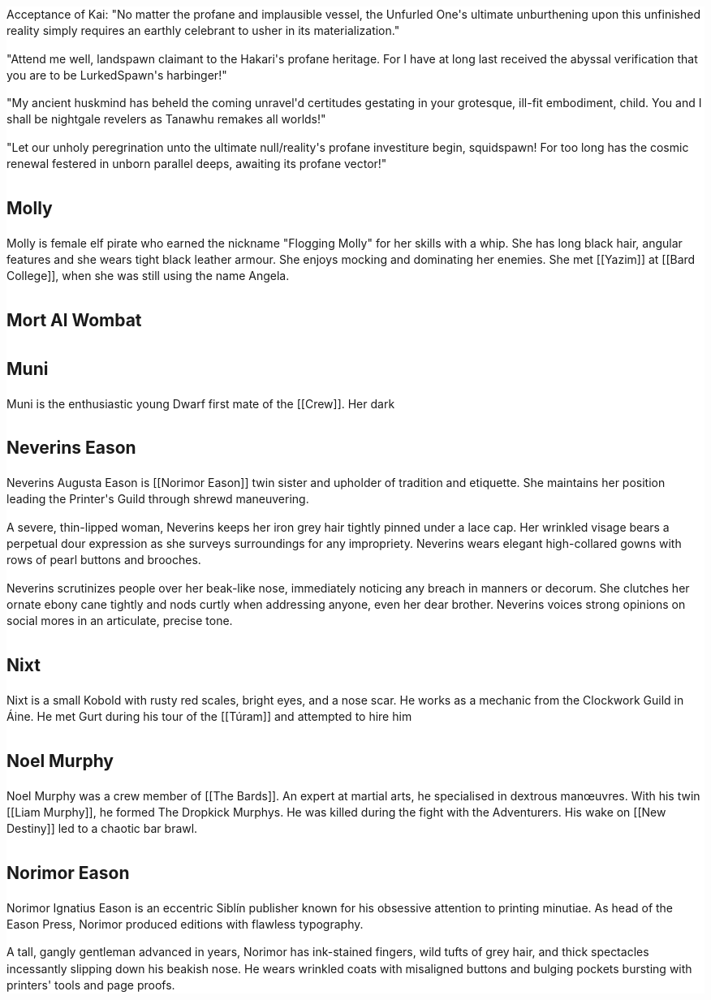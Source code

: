 Acceptance of Kai:
"No matter the profane and implausible vessel, the Unfurled One's ultimate unburthening upon this unfinished reality simply requires an earthly celebrant to usher in its materialization."

"Attend me well, landspawn claimant to the Hakari's profane heritage. For I have at long last received the abyssal verification that you are to be LurkedSpawn's harbinger!"  

"My ancient huskmind has beheld the coming unravel'd certitudes gestating in your grotesque, ill-fit embodiment, child. You and I shall be nightgale revelers as Tanawhu remakes all worlds!"

"Let our unholy peregrination unto the ultimate null/reality's profane investiture begin, squidspawn! For too long has the cosmic renewal festered in unborn parallel deeps, awaiting its profane vector!"
## Molly
Molly is female elf pirate who earned the nickname "Flogging Molly" for her skills with a whip. She has long black hair, angular features and she wears tight black leather armour. She enjoys mocking and dominating her enemies.
She met [[Yazim]] at [[Bard College]], when she was still using the name Angela.
## Mort Al Wombat

## Muni
Muni is the enthusiastic young Dwarf first mate of the [[Crew]]. Her dark
## Neverins Eason
Neverins Augusta Eason is [[Norimor Eason]] twin sister and upholder of tradition and etiquette. She maintains her position leading the Printer's Guild through shrewd maneuvering. 

A severe, thin-lipped woman, Neverins keeps her iron grey hair tightly pinned under a lace cap. Her wrinkled visage bears a perpetual dour expression as she surveys surroundings for any impropriety. Neverins wears elegant high-collared gowns with rows of pearl buttons and brooches. 

Neverins scrutinizes people over her beak-like nose, immediately noticing any breach in manners or decorum. She clutches her ornate ebony cane tightly and nods curtly when addressing anyone, even her dear brother. Neverins voices strong opinions on social mores in an articulate, precise tone.
## Nixt
Nixt is a small Kobold with rusty red scales, bright eyes, and a nose scar. He works as a mechanic from the Clockwork Guild in Áine. He met Gurt during his tour of the [[Túram]] and attempted to hire him
## Noel Murphy
Noel Murphy was a crew member of [[The Bards]]. An expert at martial arts, he specialised in dextrous manœuvres. With his twin [[Liam Murphy]], he formed The Dropkick Murphys. He was killed during the fight with the Adventurers. His wake on [[New Destiny]] led to a chaotic bar brawl.
## Norimor Eason
Norimor Ignatius Eason is an eccentric Siblín publisher known for his obsessive attention to printing minutiae. As head of the Eason Press, Norimor produced editions with flawless typography.

A tall, gangly gentleman advanced in years, Norimor has ink-stained fingers, wild tufts of grey hair, and thick spectacles incessantly slipping down his beakish nose. He wears wrinkled coats with misaligned buttons and bulging pockets bursting with printers' tools and page proofs.
